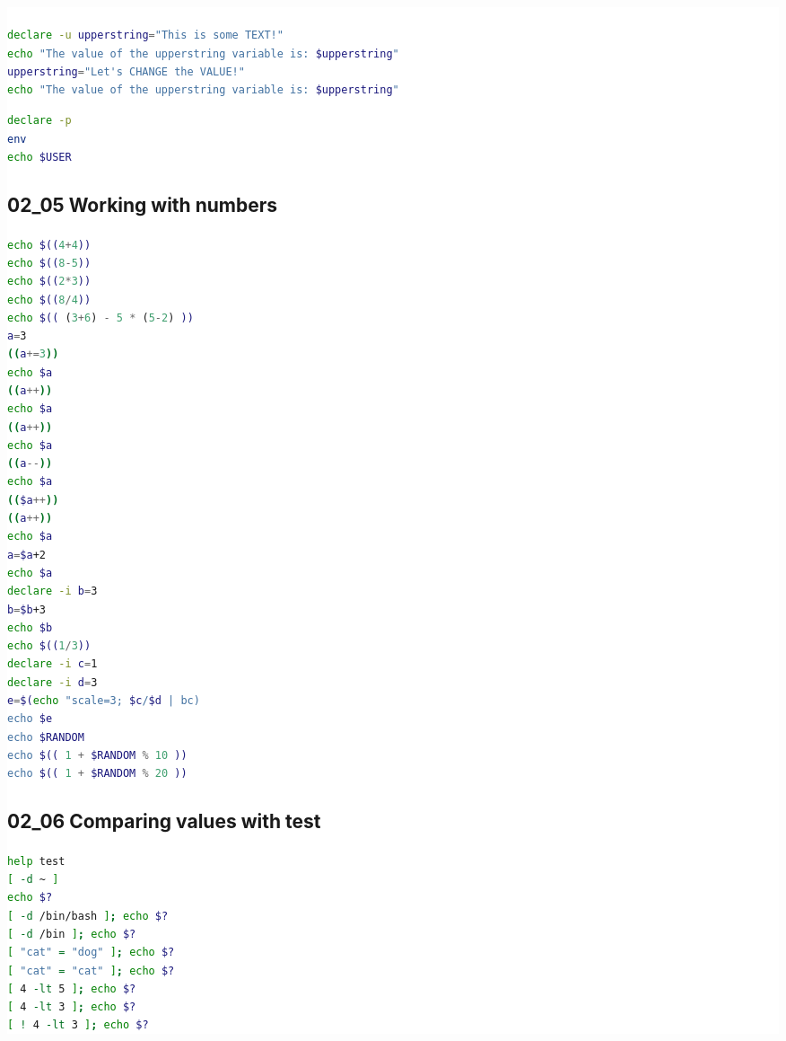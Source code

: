 ```bash

declare -u upperstring="This is some TEXT!"
echo "The value of the upperstring variable is: $upperstring"
upperstring="Let's CHANGE the VALUE!"
echo "The value of the upperstring variable is: $upperstring"
```

```bash
declare -p
env
echo $USER
```

## 02_05 Working with numbers
```bash
echo $((4+4))
echo $((8-5))
echo $((2*3))
echo $((8/4))
echo $(( (3+6) - 5 * (5-2) ))
a=3
((a+=3))
echo $a
((a++))
echo $a
((a++))
echo $a
((a--))
echo $a
(($a++))
((a++))
echo $a
a=$a+2
echo $a
declare -i b=3
b=$b+3
echo $b
echo $((1/3))
declare -i c=1
declare -i d=3
e=$(echo "scale=3; $c/$d | bc)
echo $e
echo $RANDOM
echo $(( 1 + $RANDOM % 10 ))
echo $(( 1 + $RANDOM % 20 ))
```

## 02_06 Comparing values with test
```bash
help test
[ -d ~ ]
echo $?
[ -d /bin/bash ]; echo $?
[ -d /bin ]; echo $?
[ "cat" = "dog" ]; echo $?
[ "cat" = "cat" ]; echo $?
[ 4 -lt 5 ]; echo $?
[ 4 -lt 3 ]; echo $?
[ ! 4 -lt 3 ]; echo $?
```
